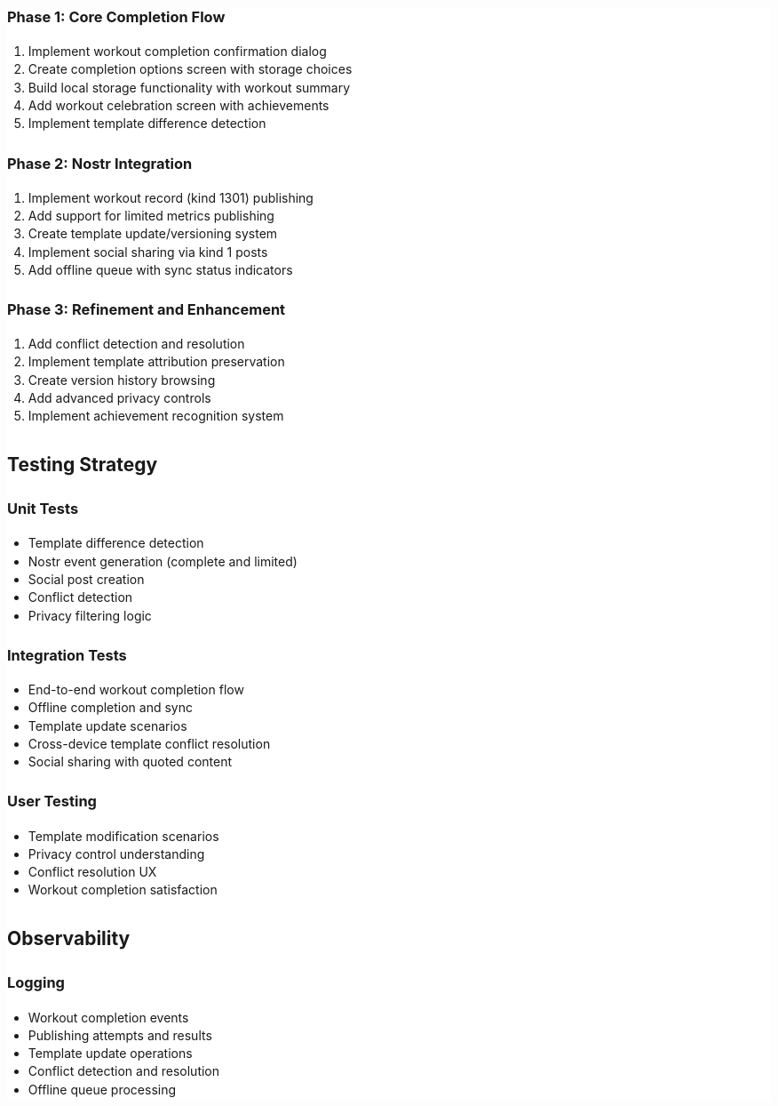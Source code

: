 ### Phase 1: Core Completion Flow
1. Implement workout completion confirmation dialog
2. Create completion options screen with storage choices
3. Build local storage functionality with workout summary
4. Add workout celebration screen with achievements
5. Implement template difference detection

### Phase 2: Nostr Integration
1. Implement workout record (kind 1301) publishing
2. Add support for limited metrics publishing
3. Create template update/versioning system
4. Implement social sharing via kind 1 posts
5. Add offline queue with sync status indicators

### Phase 3: Refinement and Enhancement
1. Add conflict detection and resolution
2. Implement template attribution preservation
3. Create version history browsing
4. Add advanced privacy controls
5. Implement achievement recognition system

## Testing Strategy

### Unit Tests
- Template difference detection
- Nostr event generation (complete and limited)
- Social post creation
- Conflict detection
- Privacy filtering logic

### Integration Tests
- End-to-end workout completion flow
- Offline completion and sync
- Template update scenarios
- Cross-device template conflict resolution
- Social sharing with quoted content

### User Testing
- Template modification scenarios
- Privacy control understanding
- Conflict resolution UX
- Workout completion satisfaction

## Observability

### Logging
- Workout completion events
- Publishing attempts and results
- Template update operations
- Conflict detection and resolution
- Offline queue processing
